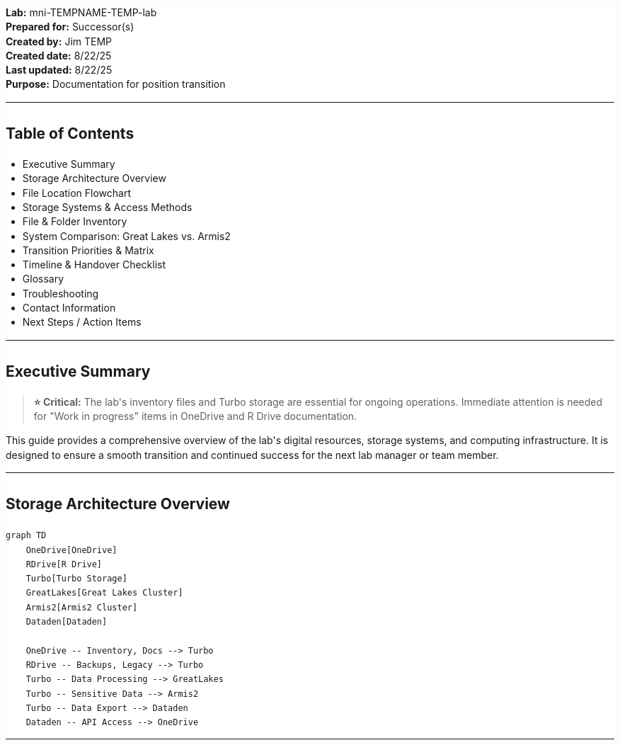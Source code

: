 
**Lab:** mni-TEMPNAME-TEMP-lab  
**Prepared for:** Successor(s)  
**Created by:** Jim TEMP  
**Created date:** 8/22/25  
**Last updated:** 8/22/25  
**Purpose:** Documentation for position transition

---

## Table of Contents

- Executive Summary
- Storage Architecture Overview
- File Location Flowchart
- Storage Systems & Access Methods
- File & Folder Inventory
- System Comparison: Great Lakes vs. Armis2
- Transition Priorities & Matrix
- Timeline & Handover Checklist
- Glossary
- Troubleshooting
- Contact Information
- Next Steps / Action Items

---

## Executive Summary

> **:star: Critical:** The lab's inventory files and Turbo storage are essential for ongoing operations. Immediate attention is needed for "Work in progress" items in OneDrive and R Drive documentation.

This guide provides a comprehensive overview of the lab's digital resources, storage systems, and computing infrastructure. It is designed to ensure a smooth transition and continued success for the next lab manager or team member.

---

## Storage Architecture Overview

```mermaid
graph TD
    OneDrive[OneDrive]
    RDrive[R Drive]
    Turbo[Turbo Storage]
    GreatLakes[Great Lakes Cluster]
    Armis2[Armis2 Cluster]
    Dataden[Dataden]

    OneDrive -- Inventory, Docs --> Turbo
    RDrive -- Backups, Legacy --> Turbo
    Turbo -- Data Processing --> GreatLakes
    Turbo -- Sensitive Data --> Armis2
    Turbo -- Data Export --> Dataden
    Dataden -- API Access --> OneDrive
```

---